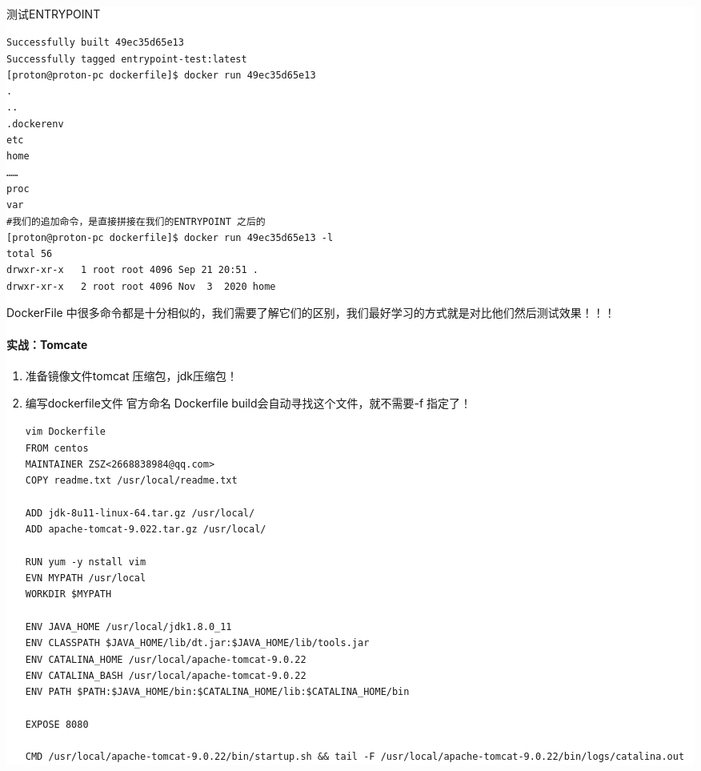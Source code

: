 测试ENTRYPOINT

```shell
Successfully built 49ec35d65e13
Successfully tagged entrypoint-test:latest
[proton@proton-pc dockerfile]$ docker run 49ec35d65e13
.
..
.dockerenv
etc
home
……
proc
var
#我们的追加命令，是直接拼接在我们的ENTRYPOINT 之后的
[proton@proton-pc dockerfile]$ docker run 49ec35d65e13 -l
total 56
drwxr-xr-x   1 root root 4096 Sep 21 20:51 .
drwxr-xr-x   2 root root 4096 Nov  3  2020 home
```

DockerFile 中很多命令都是十分相似的，我们需要了解它们的区别，我们最好学习的方式就是对比他们然后测试效果！！！

#### 实战：Tomcate

1. 准备镜像文件tomcat 压缩包，jdk压缩包！

2. 编写dockerfile文件  官方命名 Dockerfile build会自动寻找这个文件，就不需要-f 指定了！

   ```shell
   vim Dockerfile 
   FROM centos
   MAINTAINER ZSZ<2668838984@qq.com>
   COPY readme.txt /usr/local/readme.txt
   
   ADD jdk-8u11-linux-64.tar.gz /usr/local/
   ADD apache-tomcat-9.022.tar.gz /usr/local/
   
   RUN yum -y nstall vim 
   EVN MYPATH /usr/local
   WORKDIR $MYPATH
   
   ENV JAVA_HOME /usr/local/jdk1.8.0_11
   ENV CLASSPATH $JAVA_HOME/lib/dt.jar:$JAVA_HOME/lib/tools.jar
   ENV CATALINA_HOME /usr/local/apache-tomcat-9.0.22
   ENV CATALINA_BASH /usr/local/apache-tomcat-9.0.22
   ENV PATH $PATH:$JAVA_HOME/bin:$CATALINA_HOME/lib:$CATALINA_HOME/bin
   
   EXPOSE 8080
   
   CMD /usr/local/apache-tomcat-9.0.22/bin/startup.sh && tail -F /usr/local/apache-tomcat-9.0.22/bin/logs/catalina.out
   
   ```
